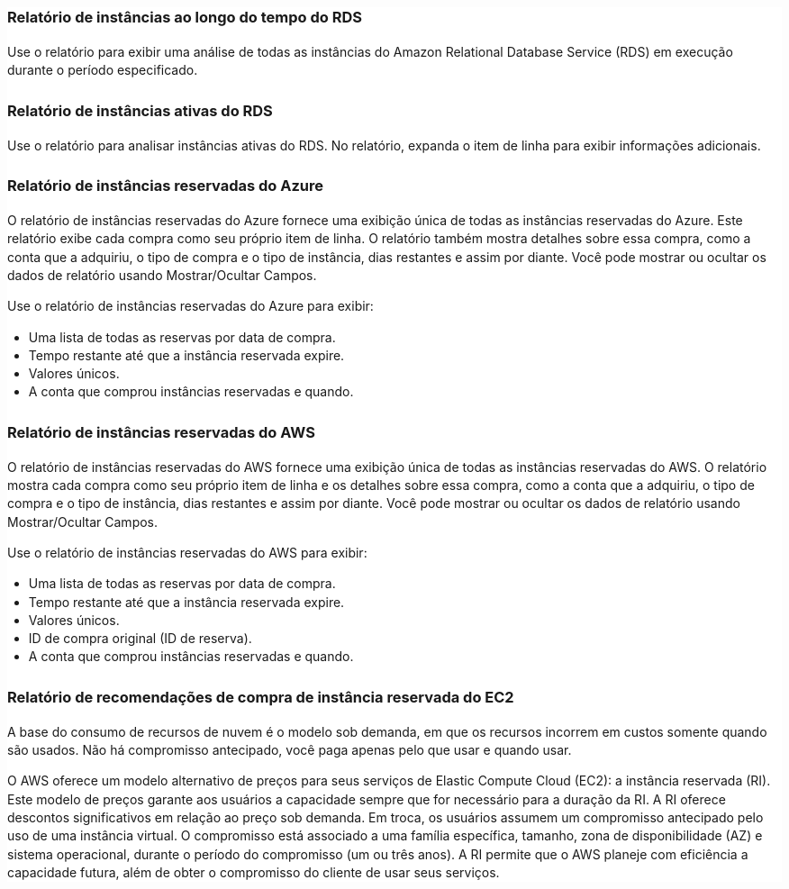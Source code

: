 ### <a name="rds-instances-over-time-report"></a>Relatório de instâncias ao longo do tempo do RDS

Use o relatório para exibir uma análise de todas as instâncias do Amazon Relational Database Service (RDS) em execução durante o período especificado.

### <a name="rds-active-instances-report"></a>Relatório de instâncias ativas do RDS

Use o relatório para analisar instâncias ativas do RDS. No relatório, expanda o item de linha para exibir informações adicionais.

### <a name="azure-reserved-instances-report"></a>Relatório de instâncias reservadas do Azure

O relatório de instâncias reservadas do Azure fornece uma exibição única de todas as instâncias reservadas do Azure. Este relatório exibe cada compra como seu próprio item de linha. O relatório também mostra detalhes sobre essa compra, como a conta que a adquiriu, o tipo de compra e o tipo de instância, dias restantes e assim por diante. Você pode mostrar ou ocultar os dados de relatório usando Mostrar/Ocultar Campos.

Use o relatório de instâncias reservadas do Azure para exibir:

- Uma lista de todas as reservas por data de compra.
- Tempo restante até que a instância reservada expire.
- Valores únicos.
- A conta que comprou instâncias reservadas e quando.

### <a name="aws-reserved-instances-report"></a>Relatório de instâncias reservadas do AWS

O relatório de instâncias reservadas do AWS fornece uma exibição única de todas as instâncias reservadas do AWS. O relatório mostra cada compra como seu próprio item de linha e os detalhes sobre essa compra, como a conta que a adquiriu, o tipo de compra e o tipo de instância, dias restantes e assim por diante. Você pode mostrar ou ocultar os dados de relatório usando Mostrar/Ocultar Campos.

Use o relatório de instâncias reservadas do AWS para exibir:

- Uma lista de todas as reservas por data de compra.
- Tempo restante até que a instância reservada expire.
- Valores únicos.
- ID de compra original (ID de reserva).
- A conta que comprou instâncias reservadas e quando.

### <a name="ec2-ri-buying-recommendations-report"></a>Relatório de recomendações de compra de instância reservada do EC2

A base do consumo de recursos de nuvem é o modelo sob demanda, em que os recursos incorrem em custos somente quando são usados. Não há compromisso antecipado, você paga apenas pelo que usar e quando usar.

O AWS oferece um modelo alternativo de preços para seus serviços de Elastic Compute Cloud (EC2): a instância reservada (RI). Este modelo de preços garante aos usuários a capacidade sempre que for necessário para a duração da RI. A RI oferece descontos significativos em relação ao preço sob demanda. Em troca, os usuários assumem um compromisso antecipado pelo uso de uma instância virtual. O compromisso está associado a uma família específica, tamanho, zona de disponibilidade (AZ) e sistema operacional, durante o período do compromisso (um ou três anos). A RI permite que o AWS planeje com eficiência a capacidade futura, além de obter o compromisso do cliente de usar seus serviços.
